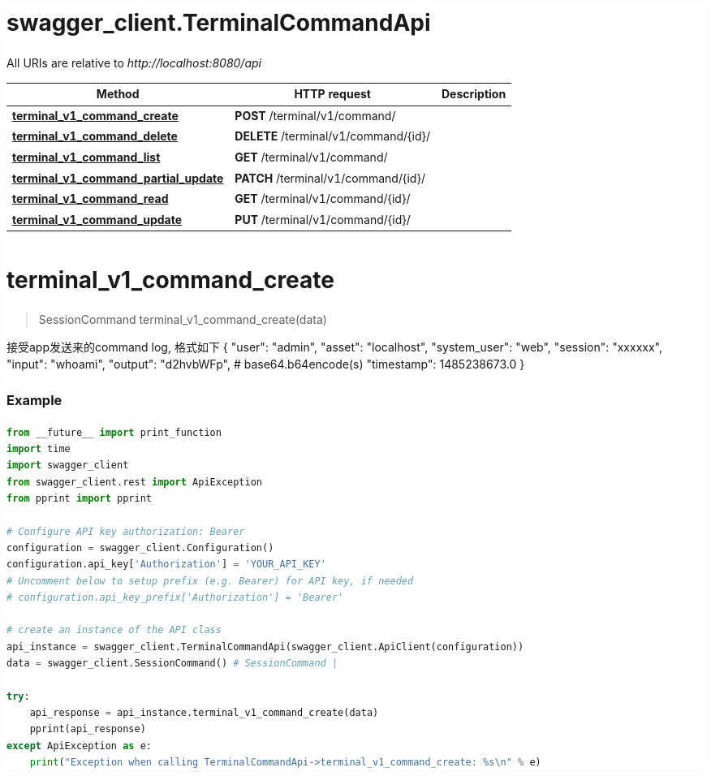 # swagger_client.TerminalCommandApi

All URIs are relative to *http://localhost:8080/api*

Method | HTTP request | Description
------------- | ------------- | -------------
[**terminal_v1_command_create**](TerminalCommandApi.md#terminal_v1_command_create) | **POST** /terminal/v1/command/ | 
[**terminal_v1_command_delete**](TerminalCommandApi.md#terminal_v1_command_delete) | **DELETE** /terminal/v1/command/{id}/ | 
[**terminal_v1_command_list**](TerminalCommandApi.md#terminal_v1_command_list) | **GET** /terminal/v1/command/ | 
[**terminal_v1_command_partial_update**](TerminalCommandApi.md#terminal_v1_command_partial_update) | **PATCH** /terminal/v1/command/{id}/ | 
[**terminal_v1_command_read**](TerminalCommandApi.md#terminal_v1_command_read) | **GET** /terminal/v1/command/{id}/ | 
[**terminal_v1_command_update**](TerminalCommandApi.md#terminal_v1_command_update) | **PUT** /terminal/v1/command/{id}/ | 


# **terminal_v1_command_create**
> SessionCommand terminal_v1_command_create(data)



接受app发送来的command log, 格式如下 {     \"user\": \"admin\",     \"asset\": \"localhost\",     \"system_user\": \"web\",     \"session\": \"xxxxxx\",     \"input\": \"whoami\",     \"output\": \"d2hvbWFp\",  # base64.b64encode(s)     \"timestamp\": 1485238673.0 }

### Example
```python
from __future__ import print_function
import time
import swagger_client
from swagger_client.rest import ApiException
from pprint import pprint

# Configure API key authorization: Bearer
configuration = swagger_client.Configuration()
configuration.api_key['Authorization'] = 'YOUR_API_KEY'
# Uncomment below to setup prefix (e.g. Bearer) for API key, if needed
# configuration.api_key_prefix['Authorization'] = 'Bearer'

# create an instance of the API class
api_instance = swagger_client.TerminalCommandApi(swagger_client.ApiClient(configuration))
data = swagger_client.SessionCommand() # SessionCommand | 

try:
    api_response = api_instance.terminal_v1_command_create(data)
    pprint(api_response)
except ApiException as e:
    print("Exception when calling TerminalCommandApi->terminal_v1_command_create: %s\n" % e)
```
